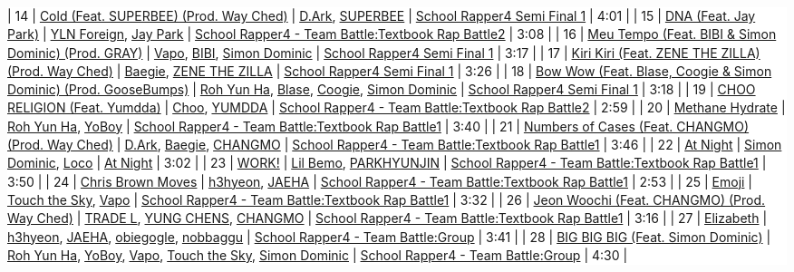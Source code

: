 | 14 | [Cold \(Feat\. SUPERBEE\) \(Prod\. Way Ched\)](https://open.spotify.com/track/187yTccJjpINpPGWH1qtDy) | [D.Ark](https://open.spotify.com/artist/2UaheMCNCnN1CrrnZnmh3j), [SUPERBEE](https://open.spotify.com/artist/0Q5XzDpn7DCI5jlubok4xb) | [School Rapper4 Semi Final 1](https://open.spotify.com/album/6ulztrg2KC1H7pjfp1l8Et) | 4:01 |
| 15 | [DNA \(Feat\. Jay Park\)](https://open.spotify.com/track/47b1jmZFEs2lDSZPN9bmcE) | [YLN Foreign](https://open.spotify.com/artist/7Lhw1kKfHHKBfcvMSD3DLl), [Jay Park](https://open.spotify.com/artist/4XDi67ZENZcbfKnvMnTYsI) | [School Rapper4 \- Team Battle:Textbook Rap Battle2](https://open.spotify.com/album/5ArV0JO4azUkTjbcAVkC6p) | 3:08 |
| 16 | [Meu Tempo \(Feat\. BIBI & Simon Dominic\) \(Prod\. GRAY\)](https://open.spotify.com/track/1nM7C8olIT4wk6Fji2ILYd) | [Vapo](https://open.spotify.com/artist/0GWeXscpEEsdOf9NqX0O0t), [BIBI](https://open.spotify.com/artist/6UbmqUEgjLA6jAcXwbM1Z9), [Simon Dominic](https://open.spotify.com/artist/57W9ikVc6O2wLDtmclSjvN) | [School Rapper4 Semi Final 1](https://open.spotify.com/album/6ulztrg2KC1H7pjfp1l8Et) | 3:17 |
| 17 | [Kiri Kiri \(Feat\. ZENE THE ZILLA\) \(Prod\. Way Ched\)](https://open.spotify.com/track/5eYhalMKfODUjgGni3FCDK) | [Baegie](https://open.spotify.com/artist/0luHo70mHCmWPqVVCxex7n), [ZENE THE ZILLA](https://open.spotify.com/artist/1MMbv4LTpwbh2APtXuwaZN) | [School Rapper4 Semi Final 1](https://open.spotify.com/album/6ulztrg2KC1H7pjfp1l8Et) | 3:26 |
| 18 | [Bow Wow \(Feat\. Blase, Coogie & Simon Dominic\) \(Prod\. GooseBumps\)](https://open.spotify.com/track/3h6Aux00KIYSNp6mZnxBEK) | [Roh Yun Ha](https://open.spotify.com/artist/4F0KZ0SXe4z5xrgX6TXAPy), [Blase](https://open.spotify.com/artist/6XsOOgLCtnkkOv2uhZXuB0), [Coogie](https://open.spotify.com/artist/0IznZPMUyaPGdqfP4oqBja), [Simon Dominic](https://open.spotify.com/artist/57W9ikVc6O2wLDtmclSjvN) | [School Rapper4 Semi Final 1](https://open.spotify.com/album/6ulztrg2KC1H7pjfp1l8Et) | 3:18 |
| 19 | [CHOO RELIGION \(Feat\. Yumdda\)](https://open.spotify.com/track/0uxoep8fVTQeLLvTEY18JY) | [Choo](https://open.spotify.com/artist/6hAqtKCaOISAG24LhlNqdr), [YUMDDA](https://open.spotify.com/artist/0su5mZ6qhvOUhz7ckEx8rR) | [School Rapper4 \- Team Battle:Textbook Rap Battle2](https://open.spotify.com/album/5ArV0JO4azUkTjbcAVkC6p) | 2:59 |
| 20 | [Methane Hydrate](https://open.spotify.com/track/2ahLm3N78NZlpkwpDw5ZO8) | [Roh Yun Ha](https://open.spotify.com/artist/4F0KZ0SXe4z5xrgX6TXAPy), [YoBoy](https://open.spotify.com/artist/1SV2AnEqTjsFJOw4wpAsZM) | [School Rapper4 \- Team Battle:Textbook Rap Battle1](https://open.spotify.com/album/56VbpDNBOYqGXfZx1qF6vf) | 3:40 |
| 21 | [Numbers of Cases \(Feat\. CHANGMO\) \(Prod\. Way Ched\)](https://open.spotify.com/track/7vOV2q2fHxvrREUtiYrkXx) | [D.Ark](https://open.spotify.com/artist/2UaheMCNCnN1CrrnZnmh3j), [Baegie](https://open.spotify.com/artist/0luHo70mHCmWPqVVCxex7n), [CHANGMO](https://open.spotify.com/artist/3hvinNZRzTLoREmqFiKr1b) | [School Rapper4 \- Team Battle:Textbook Rap Battle1](https://open.spotify.com/album/56VbpDNBOYqGXfZx1qF6vf) | 3:46 |
| 22 | [At Night](https://open.spotify.com/track/0da5hji35BCVb7nC8gRQzF) | [Simon Dominic](https://open.spotify.com/artist/57W9ikVc6O2wLDtmclSjvN), [Loco](https://open.spotify.com/artist/2e4G04F77jxVuDYo44TCSm) | [At Night](https://open.spotify.com/album/2zu8aSqeIOTL0db0YXyea3) | 3:02 |
| 23 | [WORK!](https://open.spotify.com/track/6nF6AUri9Id6wS3WbNhWKz) | [Lil Bemo](https://open.spotify.com/artist/0EWqxzOofXr83TfJeA6ARZ), [PARKHYUNJIN](https://open.spotify.com/artist/3xaGsC8Wew467UpEKhjXNZ) | [School Rapper4 \- Team Battle:Textbook Rap Battle1](https://open.spotify.com/album/56VbpDNBOYqGXfZx1qF6vf) | 3:50 |
| 24 | [Chris Brown Moves](https://open.spotify.com/track/2XwPm7bHwpI1yvZWFV6zyS) | [h3hyeon](https://open.spotify.com/artist/2VjfPlcTFJhQSe8ALJJ1dz), [JAEHA](https://open.spotify.com/artist/4CF0QZtzsHDYdTHqipMGdh) | [School Rapper4 \- Team Battle:Textbook Rap Battle1](https://open.spotify.com/album/56VbpDNBOYqGXfZx1qF6vf) | 2:53 |
| 25 | [Emoji](https://open.spotify.com/track/5l5CZmMzzRXIe4rffRYKb2) | [Touch the Sky](https://open.spotify.com/artist/5DimH6eLRBfesct7V25Juk), [Vapo](https://open.spotify.com/artist/0GWeXscpEEsdOf9NqX0O0t) | [School Rapper4 \- Team Battle:Textbook Rap Battle1](https://open.spotify.com/album/56VbpDNBOYqGXfZx1qF6vf) | 3:32 |
| 26 | [Jeon Woochi \(Feat\. CHANGMO\) \(Prod\. Way Ched\)](https://open.spotify.com/track/4y7RnQdNWS8CzrMH4YuV8j) | [TRADE L](https://open.spotify.com/artist/6b29EYSqnLhUyxC3yyNbyr), [YUNG CHENS](https://open.spotify.com/artist/0Z0AJiUSevITizCeuWn5PL), [CHANGMO](https://open.spotify.com/artist/3hvinNZRzTLoREmqFiKr1b) | [School Rapper4 \- Team Battle:Textbook Rap Battle1](https://open.spotify.com/album/56VbpDNBOYqGXfZx1qF6vf) | 3:16 |
| 27 | [Elizabeth](https://open.spotify.com/track/5sfmTMTQ5Krnto74vKeOaS) | [h3hyeon](https://open.spotify.com/artist/2VjfPlcTFJhQSe8ALJJ1dz), [JAEHA](https://open.spotify.com/artist/4CF0QZtzsHDYdTHqipMGdh), [obiegogle](https://open.spotify.com/artist/7A90OUMBG7u61jxhAuz6to), [nobbaggu](https://open.spotify.com/artist/3y17owG6cStOCdf6l4b8z1) | [School Rapper4 \- Team Battle:Group](https://open.spotify.com/album/3u1aK0k7QC2O9PXagG8byK) | 3:41 |
| 28 | [BIG BIG BIG \(Feat\. Simon Dominic\)](https://open.spotify.com/track/71Ix5Ot48mYP5pLQbOzKxV) | [Roh Yun Ha](https://open.spotify.com/artist/4F0KZ0SXe4z5xrgX6TXAPy), [YoBoy](https://open.spotify.com/artist/1SV2AnEqTjsFJOw4wpAsZM), [Vapo](https://open.spotify.com/artist/0GWeXscpEEsdOf9NqX0O0t), [Touch the Sky](https://open.spotify.com/artist/5DimH6eLRBfesct7V25Juk), [Simon Dominic](https://open.spotify.com/artist/57W9ikVc6O2wLDtmclSjvN) | [School Rapper4 \- Team Battle:Group](https://open.spotify.com/album/3u1aK0k7QC2O9PXagG8byK) | 4:30 |